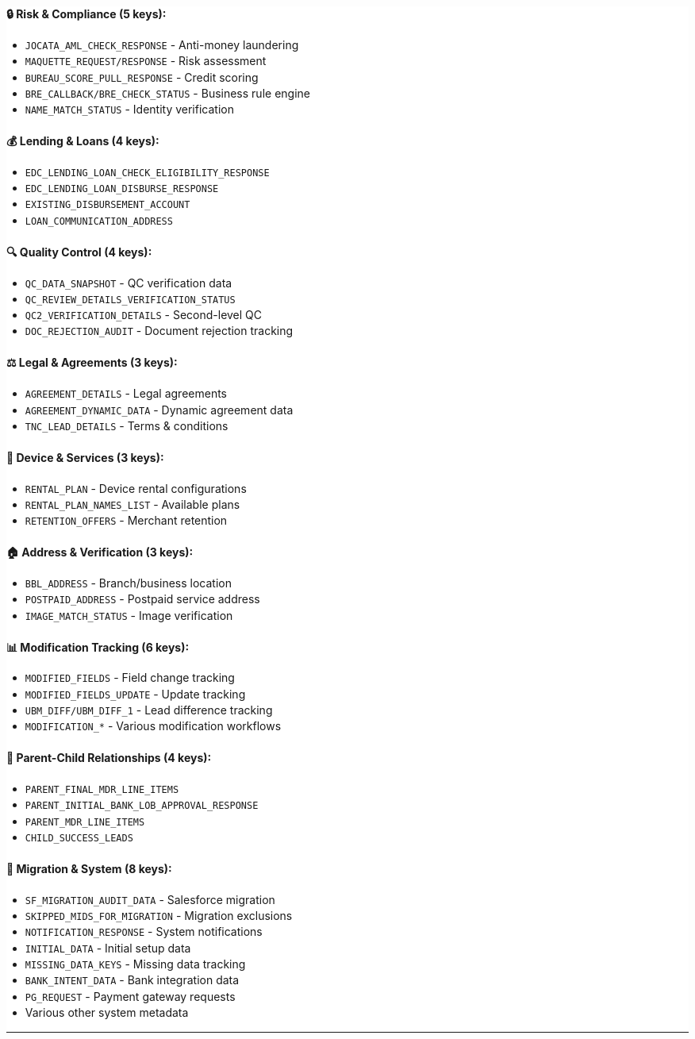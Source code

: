 #### **🔒 Risk & Compliance (5 keys):**
- `JOCATA_AML_CHECK_RESPONSE` - Anti-money laundering
- `MAQUETTE_REQUEST/RESPONSE` - Risk assessment
- `BUREAU_SCORE_PULL_RESPONSE` - Credit scoring
- `BRE_CALLBACK/BRE_CHECK_STATUS` - Business rule engine
- `NAME_MATCH_STATUS` - Identity verification

#### **💰 Lending & Loans (4 keys):**
- `EDC_LENDING_LOAN_CHECK_ELIGIBILITY_RESPONSE`
- `EDC_LENDING_LOAN_DISBURSE_RESPONSE`
- `EXISTING_DISBURSEMENT_ACCOUNT`
- `LOAN_COMMUNICATION_ADDRESS`

#### **🔍 Quality Control (4 keys):**
- `QC_DATA_SNAPSHOT` - QC verification data
- `QC_REVIEW_DETAILS_VERIFICATION_STATUS`
- `QC2_VERIFICATION_DETAILS` - Second-level QC
- `DOC_REJECTION_AUDIT` - Document rejection tracking

#### **⚖️ Legal & Agreements (3 keys):**
- `AGREEMENT_DETAILS` - Legal agreements
- `AGREEMENT_DYNAMIC_DATA` - Dynamic agreement data
- `TNC_LEAD_DETAILS` - Terms & conditions

#### **📱 Device & Services (3 keys):**
- `RENTAL_PLAN` - Device rental configurations
- `RENTAL_PLAN_NAMES_LIST` - Available plans
- `RETENTION_OFFERS` - Merchant retention

#### **🏠 Address & Verification (3 keys):**
- `BBL_ADDRESS` - Branch/business location
- `POSTPAID_ADDRESS` - Postpaid service address
- `IMAGE_MATCH_STATUS` - Image verification

#### **📊 Modification Tracking (6 keys):**
- `MODIFIED_FIELDS` - Field change tracking
- `MODIFIED_FIELDS_UPDATE` - Update tracking
- `UBM_DIFF/UBM_DIFF_1` - Lead difference tracking
- `MODIFICATION_*` - Various modification workflows

#### **👥 Parent-Child Relationships (4 keys):**
- `PARENT_FINAL_MDR_LINE_ITEMS`
- `PARENT_INITIAL_BANK_LOB_APPROVAL_RESPONSE`
- `PARENT_MDR_LINE_ITEMS`
- `CHILD_SUCCESS_LEADS`

#### **🔄 Migration & System (8 keys):**
- `SF_MIGRATION_AUDIT_DATA` - Salesforce migration
- `SKIPPED_MIDS_FOR_MIGRATION` - Migration exclusions
- `NOTIFICATION_RESPONSE` - System notifications
- `INITIAL_DATA` - Initial setup data
- `MISSING_DATA_KEYS` - Missing data tracking
- `BANK_INTENT_DATA` - Bank integration data
- `PG_REQUEST` - Payment gateway requests
- Various other system metadata

---